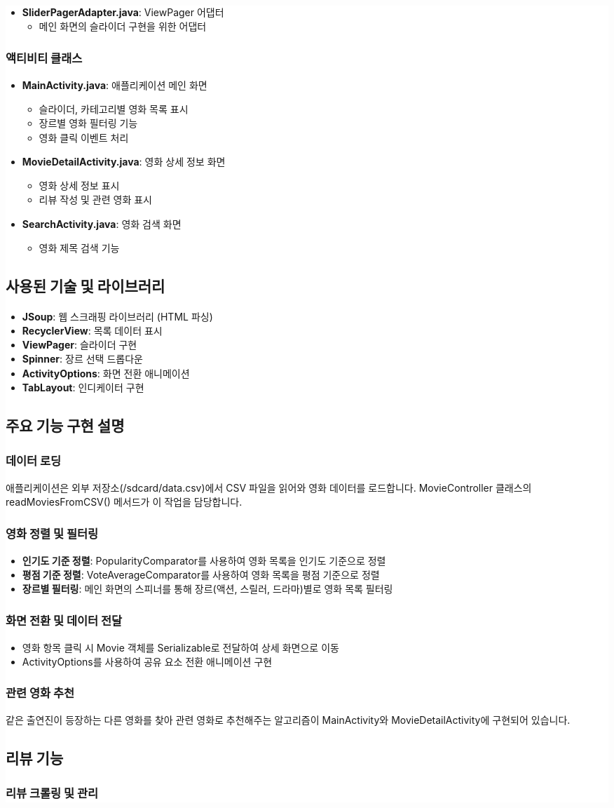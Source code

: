 - **SliderPagerAdapter.java**: ViewPager 어댑터
  - 메인 화면의 슬라이더 구현을 위한 어댑터

### 액티비티 클래스

- **MainActivity.java**: 애플리케이션 메인 화면
  - 슬라이더, 카테고리별 영화 목록 표시
  - 장르별 영화 필터링 기능
  - 영화 클릭 이벤트 처리

- **MovieDetailActivity.java**: 영화 상세 정보 화면
  - 영화 상세 정보 표시
  - 리뷰 작성 및 관련 영화 표시

- **SearchActivity.java**: 영화 검색 화면
  - 영화 제목 검색 기능

## 사용된 기술 및 라이브러리

- **JSoup**: 웹 스크래핑 라이브러리 (HTML 파싱)
- **RecyclerView**: 목록 데이터 표시
- **ViewPager**: 슬라이더 구현
- **Spinner**: 장르 선택 드롭다운
- **ActivityOptions**: 화면 전환 애니메이션
- **TabLayout**: 인디케이터 구현

## 주요 기능 구현 설명

### 데이터 로딩

애플리케이션은 외부 저장소(/sdcard/data.csv)에서 CSV 파일을 읽어와 영화 데이터를 로드합니다. MovieController 클래스의 readMoviesFromCSV() 메서드가 이 작업을 담당합니다.

### 영화 정렬 및 필터링

- **인기도 기준 정렬**: PopularityComparator를 사용하여 영화 목록을 인기도 기준으로 정렬
- **평점 기준 정렬**: VoteAverageComparator를 사용하여 영화 목록을 평점 기준으로 정렬
- **장르별 필터링**: 메인 화면의 스피너를 통해 장르(액션, 스릴러, 드라마)별로 영화 목록 필터링

### 화면 전환 및 데이터 전달

- 영화 항목 클릭 시 Movie 객체를 Serializable로 전달하여 상세 화면으로 이동
- ActivityOptions를 사용하여 공유 요소 전환 애니메이션 구현

### 관련 영화 추천

같은 출연진이 등장하는 다른 영화를 찾아 관련 영화로 추천해주는 알고리즘이 MainActivity와 MovieDetailActivity에 구현되어 있습니다.

## 리뷰 기능

### 리뷰 크롤링 및 관리
